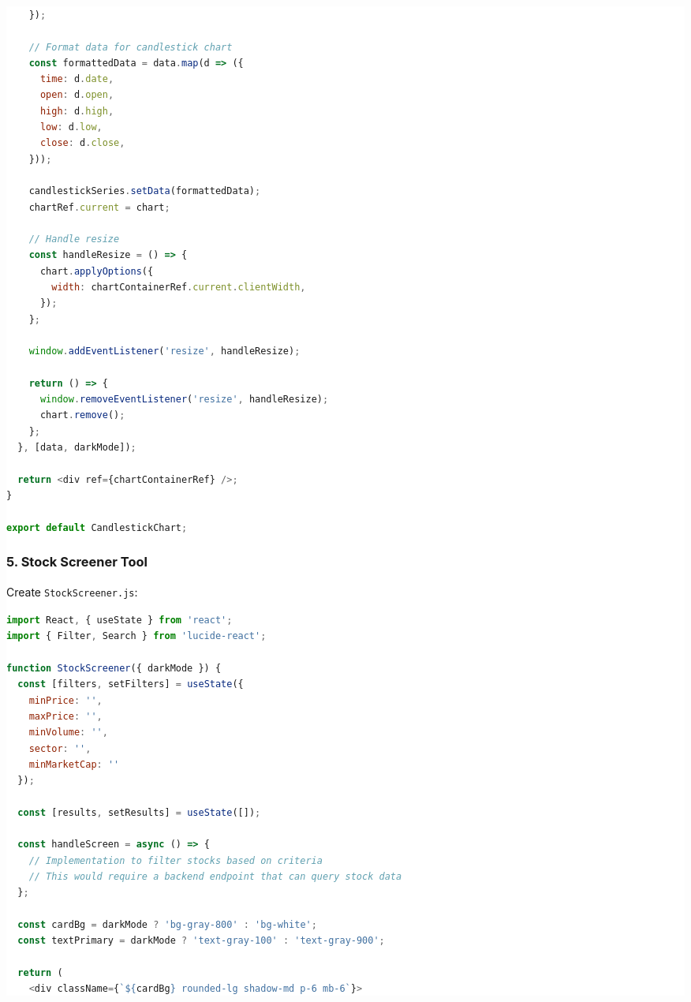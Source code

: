 ```javascript
    });

    // Format data for candlestick chart
    const formattedData = data.map(d => ({
      time: d.date,
      open: d.open,
      high: d.high,
      low: d.low,
      close: d.close,
    }));

    candlestickSeries.setData(formattedData);
    chartRef.current = chart;

    // Handle resize
    const handleResize = () => {
      chart.applyOptions({
        width: chartContainerRef.current.clientWidth,
      });
    };

    window.addEventListener('resize', handleResize);

    return () => {
      window.removeEventListener('resize', handleResize);
      chart.remove();
    };
  }, [data, darkMode]);

  return <div ref={chartContainerRef} />;
}

export default CandlestickChart;
```

### 5. Stock Screener Tool

Create `StockScreener.js`:
```javascript
import React, { useState } from 'react';
import { Filter, Search } from 'lucide-react';

function StockScreener({ darkMode }) {
  const [filters, setFilters] = useState({
    minPrice: '',
    maxPrice: '',
    minVolume: '',
    sector: '',
    minMarketCap: ''
  });

  const [results, setResults] = useState([]);

  const handleScreen = async () => {
    // Implementation to filter stocks based on criteria
    // This would require a backend endpoint that can query stock data
  };

  const cardBg = darkMode ? 'bg-gray-800' : 'bg-white';
  const textPrimary = darkMode ? 'text-gray-100' : 'text-gray-900';

  return (
    <div className={`${cardBg} rounded-lg shadow-md p-6 mb-6`}>
```